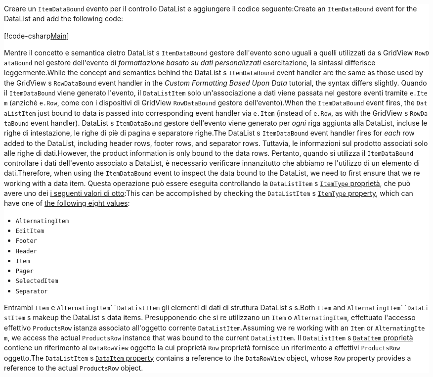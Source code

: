 <span data-ttu-id="9775e-167">Creare un `ItemDataBound` evento per il controllo DataList e aggiungere il codice seguente:</span><span class="sxs-lookup"><span data-stu-id="9775e-167">Create an `ItemDataBound` event for the DataList and add the following code:</span></span>


[!code-csharp[Main](formatting-the-datalist-and-repeater-based-upon-data-cs/samples/sample1.cs)]

<span data-ttu-id="9775e-168">Mentre il concetto e semantica dietro DataList s `ItemDataBound` gestore dell'evento sono uguali a quelli utilizzati da s GridView `RowDataBound` nel gestore dell'evento di *formattazione basato su dati personalizzati* esercitazione, la sintassi differisce leggermente.</span><span class="sxs-lookup"><span data-stu-id="9775e-168">While the concept and semantics behind the DataList s `ItemDataBound` event handler are the same as those used by the GridView s `RowDataBound` event handler in the *Custom Formatting Based Upon Data* tutorial, the syntax differs slightly.</span></span> <span data-ttu-id="9775e-169">Quando il `ItemDataBound` viene generato l'evento, il `DataListItem` solo un'associazione a dati viene passata nel gestore eventi tramite `e.Item` (anziché `e.Row`, come con i dispositivi di GridView `RowDataBound` gestore dell'evento).</span><span class="sxs-lookup"><span data-stu-id="9775e-169">When the `ItemDataBound` event fires, the `DataListItem` just bound to data is passed into corresponding event handler via `e.Item` (instead of `e.Row`, as with the GridView s `RowDataBound` event handler).</span></span> <span data-ttu-id="9775e-170">DataList s `ItemDataBound` gestore dell'evento viene generato per *ogni* riga aggiunta alla DataList, incluse le righe di intestazione, le righe di piè di pagina e separatore righe.</span><span class="sxs-lookup"><span data-stu-id="9775e-170">The DataList s `ItemDataBound` event handler fires for *each* row added to the DataList, including header rows, footer rows, and separator rows.</span></span> <span data-ttu-id="9775e-171">Tuttavia, le informazioni sul prodotto associati solo alle righe di dati.</span><span class="sxs-lookup"><span data-stu-id="9775e-171">However, the product information is only bound to the data rows.</span></span> <span data-ttu-id="9775e-172">Pertanto, quando si utilizza il `ItemDataBound` controllare i dati dell'evento associato a DataList, è necessario verificare innanzitutto che abbiamo re l'utilizzo di un elemento di dati.</span><span class="sxs-lookup"><span data-stu-id="9775e-172">Therefore, when using the `ItemDataBound` event to inspect the data bound to the DataList, we need to first ensure that we re working with a data item.</span></span> <span data-ttu-id="9775e-173">Questa operazione può essere eseguita controllando la `DataListItem` s [ `ItemType` proprietà](https://msdn.microsoft.com/en-us/library/system.web.ui.webcontrols.datalistitem.itemtype.aspx), che può avere uno dei [i seguenti valori di otto](https://msdn.microsoft.com/en-us/library/system.web.ui.webcontrols.listitemtype.aspx):</span><span class="sxs-lookup"><span data-stu-id="9775e-173">This can be accomplished by checking the `DataListItem` s [`ItemType` property](https://msdn.microsoft.com/en-us/library/system.web.ui.webcontrols.datalistitem.itemtype.aspx), which can have one of [the following eight values](https://msdn.microsoft.com/en-us/library/system.web.ui.webcontrols.listitemtype.aspx):</span></span>

- `AlternatingItem`
- `EditItem`
- `Footer`
- `Header`
- `Item`
- `Pager`
- `SelectedItem`
- `Separator`

<span data-ttu-id="9775e-174">Entrambi `Item` e `AlternatingItem``DataListItem` gli elementi di dati di struttura DataList s s.</span><span class="sxs-lookup"><span data-stu-id="9775e-174">Both `Item` and `AlternatingItem``DataListItem` s makeup the DataList s data items.</span></span> <span data-ttu-id="9775e-175">Presupponendo che si re utilizzano un `Item` o `AlternatingItem`, effettuato l'accesso effettivo `ProductsRow` istanza associato all'oggetto corrente `DataListItem`.</span><span class="sxs-lookup"><span data-stu-id="9775e-175">Assuming we re working with an `Item` or `AlternatingItem`, we access the actual `ProductsRow` instance that was bound to the current `DataListItem`.</span></span> <span data-ttu-id="9775e-176">Il `DataListItem` s [ `DataItem` proprietà](https://msdn.microsoft.com/en-us/system.web.ui.webcontrols.datalistitem.dataitem.aspx) contiene un riferimento al `DataRowView` oggetto la cui proprietà `Row` proprietà fornisce un riferimento a effettivi `ProductsRow` oggetto.</span><span class="sxs-lookup"><span data-stu-id="9775e-176">The `DataListItem` s [`DataItem` property](https://msdn.microsoft.com/en-us/system.web.ui.webcontrols.datalistitem.dataitem.aspx) contains a reference to the `DataRowView` object, whose `Row` property provides a reference to the actual `ProductsRow` object.</span></span>
